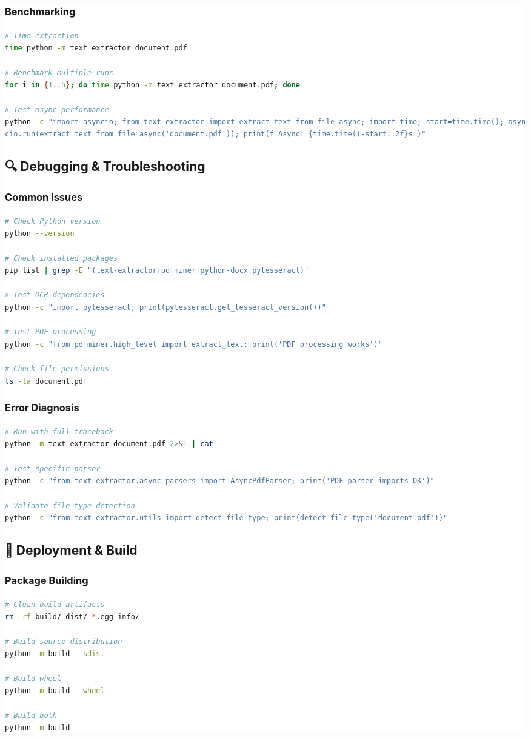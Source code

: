 ### Benchmarking
```bash
# Time extraction
time python -m text_extractor document.pdf

# Benchmark multiple runs
for i in {1..5}; do time python -m text_extractor document.pdf; done

# Test async performance
python -c "import asyncio; from text_extractor import extract_text_from_file_async; import time; start=time.time(); asyncio.run(extract_text_from_file_async('document.pdf')); print(f'Async: {time.time()-start:.2f}s')"
```

## 🔍 Debugging & Troubleshooting

### Common Issues
```bash
# Check Python version
python --version

# Check installed packages
pip list | grep -E "(text-extractor|pdfminer|python-docx|pytesseract)"

# Test OCR dependencies
python -c "import pytesseract; print(pytesseract.get_tesseract_version())"

# Test PDF processing
python -c "from pdfminer.high_level import extract_text; print('PDF processing works')"

# Check file permissions
ls -la document.pdf
```

### Error Diagnosis
```bash
# Run with full traceback
python -m text_extractor document.pdf 2>&1 | cat

# Test specific parser
python -c "from text_extractor.async_parsers import AsyncPdfParser; print('PDF parser imports OK')"

# Validate file type detection
python -c "from text_extractor.utils import detect_file_type; print(detect_file_type('document.pdf'))"
```

## 🚀 Deployment & Build

### Package Building
```bash
# Clean build artifacts
rm -rf build/ dist/ *.egg-info/

# Build source distribution
python -m build --sdist

# Build wheel
python -m build --wheel

# Build both
python -m build
```